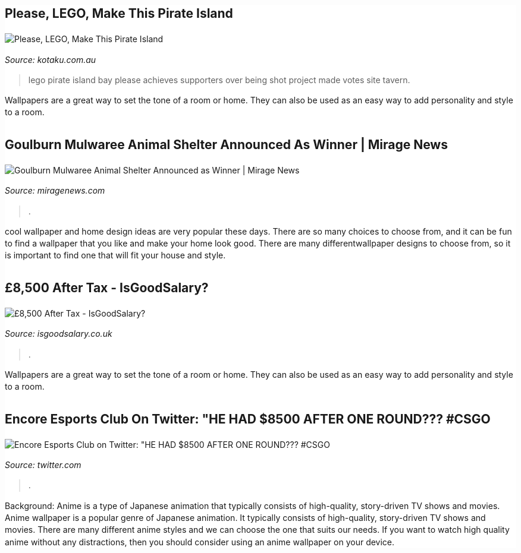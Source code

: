     
## Please, LEGO, Make This Pirate Island

<img loading=lazy src="https://i.kinja-img.com/gawker-media/image/upload/t_original/xzzktmxpwr0oegopas5x.jpg" onerror="this.onerror=null;this.src='https://tse4.mm.bing.net/th?id=OIP.BK00oUzll0aNMq2r5eAHVAHaEK&amp;pid=15.1';" alt="Please, LEGO, Make This Pirate Island">

_Source: kotaku.com.au_

>lego pirate island bay please achieves supporters over being shot project made votes site tavern. 

	

Wallpapers are a great way to set the tone of a room or home. They can also be used as an easy way to add personality and style to a room.

    
## Goulburn Mulwaree Animal Shelter Announced As Winner | Mirage News

<img loading=lazy src="https://www.miragenews.com/goulburn-mulwaree-animal-shelter-announced-as-887764/GMAS-Picture-1.jpg" onerror="this.onerror=null;this.src='https://tse1.mm.bing.net/th?id=OIP.x8wq-mK1I-ywn2OLaZwOnQHaEa&amp;pid=15.1';" alt="Goulburn Mulwaree Animal Shelter Announced as Winner | Mirage News">

_Source: miragenews.com_

>. 

	

cool wallpaper and home design ideas are very popular these days. There are so many choices to choose from, and it can be fun to find a wallpaper that you like and make your home look good. There are many differentwallpaper designs to choose from, so it is important to find one that will fit your house and style.

    
## £8,500 After Tax - IsGoodSalary?

<img loading=lazy src="https://www.isgoodsalary.co.uk/images/8500-after-tax-salary-uk-2019.png" onerror="this.onerror=null;this.src='https://tse3.mm.bing.net/th?id=OIP.JbuCCKWcdDOzng4xg9yc4gHaFR&amp;pid=15.1';" alt="£8,500 After Tax - IsGoodSalary?">

_Source: isgoodsalary.co.uk_

>. 

	

Wallpapers are a great way to set the tone of a room or home. They can also be used as an easy way to add personality and style to a room.

    
## Encore Esports Club On Twitter: &quot;HE HAD $8500 AFTER ONE ROUND??? #CSGO

<img loading=lazy src="https://pbs.twimg.com/ext_tw_video_thumb/1577149080496574465/pu/img/t7lsgFsM6w94BI6J.jpg:large" onerror="this.onerror=null;this.src='https://tse2.mm.bing.net/th?id=OIP.RpLIYs_UBPzmHPtiIdXvpQHaEK&amp;pid=15.1';" alt="Encore Esports Club on Twitter: &quot;HE HAD $8500 AFTER ONE ROUND??? #CSGO">

_Source: twitter.com_

>. 

	

Background: Anime is a type of Japanese animation that typically consists of high-quality, story-driven TV shows and movies.
Anime wallpaper is a popular genre of Japanese animation. It typically consists of high-quality, story-driven TV shows and movies. There are many different anime styles and we can choose the one that suits our needs. If you want to watch high quality anime without any distractions, then you should consider using an anime wallpaper on your device.
